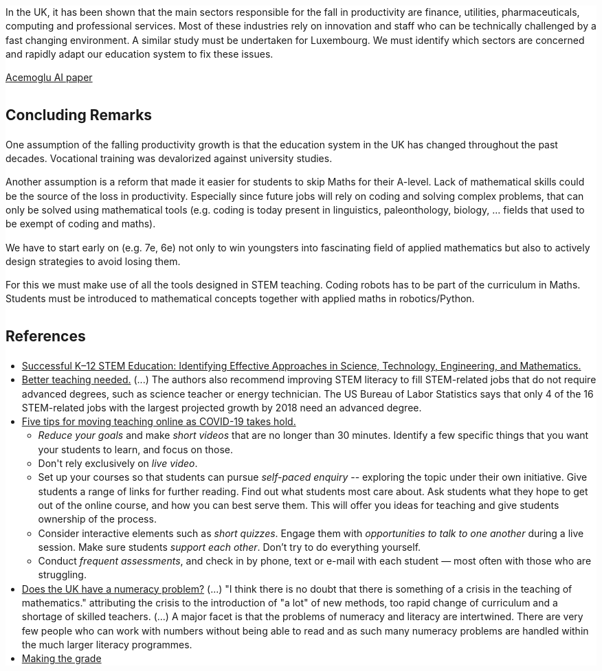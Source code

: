 In the UK, it has been shown that the main sectors responsible for the fall
in productivity are finance, utilities, pharmaceuticals, computing and
professional services. Most of these industries rely on innovation and staff
who can be technically challenged by a fast changing environment. A similar study
must be undertaken for Luxembourg. We must identify which sectors are concerned
and rapidly adapt our education system to fix these issues.

[Acemoglu AI paper](https://www.nber.org/papers/w28257)


## Concluding Remarks

One assumption of the falling productivity growth is that the education system
in the UK has changed throughout the past decades. Vocational training was
devalorized against university studies.

Another assumption is a reform that made it easier for students to
skip Maths for their A-level. Lack of mathematical skills could be the
source of the loss in productivity. Especially since future jobs will
rely on coding and solving complex problems, that can only be solved using
mathematical tools (e.g. coding is today present in linguistics, paleonthology,
biology, ... fields that used to be exempt of coding and maths).

We have to start early on (e.g. 7e, 6e) not only to win youngsters into
fascinating field of applied mathematics but also to actively design strategies
to avoid losing them.

For this we must make use of all the tools designed in STEM teaching. Coding
robots has to be part of the curriculum in Maths. Students must be introduced
to mathematical concepts together with applied maths in robotics/Python.




## References

- [Successful K–12 STEM Education: Identifying Effective Approaches in Science, Technology, Engineering, and Mathematics.](https://www.purdue.edu/hhs/hdfs/fii/wp-content/uploads/2015/07/s_iafis04c02.pdf)
- [Better teaching needed.](https://doi-org.proxy.bnl.lu/10.1038/nj7354-130a)
    (...) The authors  also recommend improving STEM literacy to fill STEM-related jobs that do not require advanced degrees, such as science teacher or energy technician. The US Bureau of Labor Statistics says that only 4 of the 16 STEM-related jobs with the largest projected growth by 2018 need an advanced degree.
- [Five tips for moving teaching online as COVID-19 takes hold.](https://doi-org.proxy.bnl.lu/10.1038/d41586-020-00896-7)
  - *Reduce your goals* and make *short videos* that are no longer than 30 minutes. Identify a few specific things that you want your students to learn, and focus on those.
  - Don't rely exclusively on *live video*.
  - Set up your courses so that students can pursue *self-paced enquiry* -- exploring the topic under their own initiative. Give students a range of links for further reading. Find out what students most care about. Ask students what they hope to get out of the online course, and how you can best serve them. This will offer you ideas for teaching and give students ownership of the process.
  - Consider interactive elements such as *short quizzes*. Engage them with *opportunities to talk to one another* during a live session. Make sure students *support each other*. Don’t try to do everything yourself.
  - Conduct *frequent assessments*, and check in by phone, text or e-mail with each student — most often with those who are struggling.
- [Does the UK have a numeracy problem?](https://doi-org.proxy.bnl.lu/10.1038/277344a0)
    (...) "I think there is no doubt that there is something of a crisis in the teaching of mathematics." attributing the crisis to the introduction of "a lot" of new methods, too rapid change of curriculum and a shortage of skilled teachers.
    (...) A major facet is that the problems of numeracy and literacy are intertwined. There are very few people who can work with numbers without being able to read and as such many numeracy problems are handled within the much larger literacy programmes.
- [Making the grade](https://doi-org.proxy.bnl.lu/10.1038/453028a)